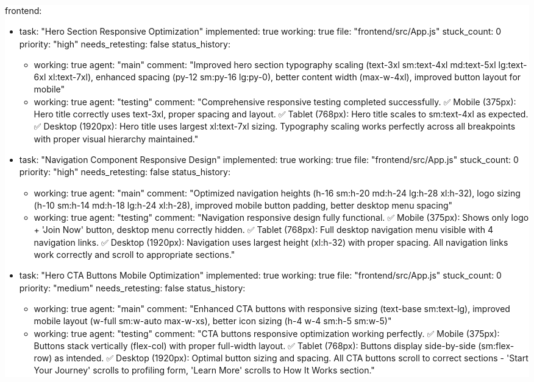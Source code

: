 frontend:
  - task: "Hero Section Responsive Optimization"
    implemented: true
    working: true
    file: "frontend/src/App.js"
    stuck_count: 0
    priority: "high"
    needs_retesting: false
    status_history:
      - working: true
        agent: "main"
        comment: "Improved hero section typography scaling (text-3xl sm:text-4xl md:text-5xl lg:text-6xl xl:text-7xl), enhanced spacing (py-12 sm:py-16 lg:py-0), better content width (max-w-4xl), improved button layout for mobile"
      - working: true
        agent: "testing"
        comment: "Comprehensive responsive testing completed successfully. ✅ Mobile (375px): Hero title correctly uses text-3xl, proper spacing and layout. ✅ Tablet (768px): Hero title scales to sm:text-4xl as expected. ✅ Desktop (1920px): Hero title uses largest xl:text-7xl sizing. Typography scaling works perfectly across all breakpoints with proper visual hierarchy maintained."

  - task: "Navigation Component Responsive Design"
    implemented: true
    working: true
    file: "frontend/src/App.js"
    stuck_count: 0
    priority: "high"
    needs_retesting: false
    status_history:
      - working: true
        agent: "main"
        comment: "Optimized navigation heights (h-16 sm:h-20 md:h-24 lg:h-28 xl:h-32), logo sizing (h-10 sm:h-14 md:h-18 lg:h-24 xl:h-28), improved mobile button padding, better desktop menu spacing"
      - working: true
        agent: "testing"
        comment: "Navigation responsive design fully functional. ✅ Mobile (375px): Shows only logo + 'Join Now' button, desktop menu correctly hidden. ✅ Tablet (768px): Full desktop navigation menu visible with 4 navigation links. ✅ Desktop (1920px): Navigation uses largest height (xl:h-32) with proper spacing. All navigation links work correctly and scroll to appropriate sections."

  - task: "Hero CTA Buttons Mobile Optimization"
    implemented: true
    working: true
    file: "frontend/src/App.js"
    stuck_count: 0
    priority: "medium"
    needs_retesting: false
    status_history:
      - working: true
        agent: "main"
        comment: "Enhanced CTA buttons with responsive sizing (text-base sm:text-lg), improved mobile layout (w-full sm:w-auto max-w-xs), better icon sizing (h-4 w-4 sm:h-5 sm:w-5)"
      - working: true
        agent: "testing"
        comment: "CTA buttons responsive optimization working perfectly. ✅ Mobile (375px): Buttons stack vertically (flex-col) with proper full-width layout. ✅ Tablet (768px): Buttons display side-by-side (sm:flex-row) as intended. ✅ Desktop (1920px): Optimal button sizing and spacing. All CTA buttons scroll to correct sections - 'Start Your Journey' scrolls to profiling form, 'Learn More' scrolls to How It Works section."
